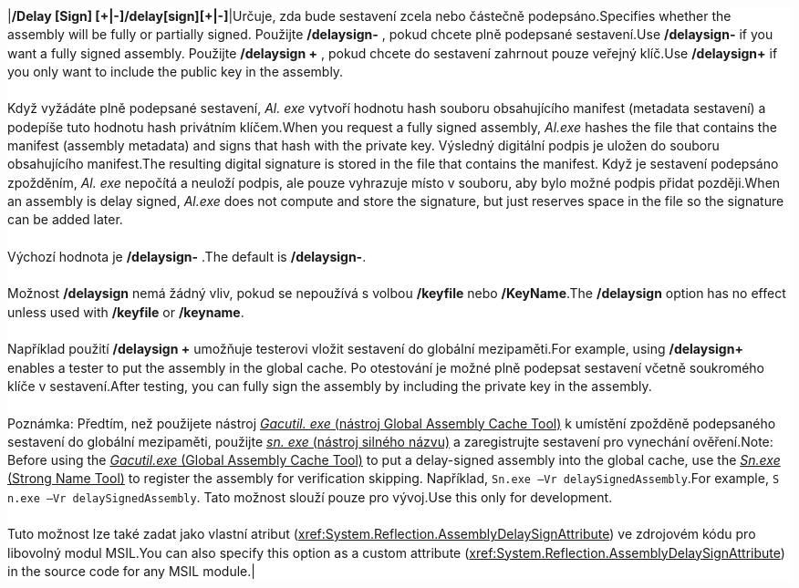 |<span data-ttu-id="5cfe0-192">**/Delay [Sign] [+&#124;-]**</span><span class="sxs-lookup"><span data-stu-id="5cfe0-192">**/delay[sign][+&#124;-]**</span></span>|<span data-ttu-id="5cfe0-193">Určuje, zda bude sestavení zcela nebo částečně podepsáno.</span><span class="sxs-lookup"><span data-stu-id="5cfe0-193">Specifies whether the assembly will be fully or partially signed.</span></span> <span data-ttu-id="5cfe0-194">Použijte **/delaysign-** , pokud chcete plně podepsané sestavení.</span><span class="sxs-lookup"><span data-stu-id="5cfe0-194">Use **/delaysign-** if you want a fully signed assembly.</span></span> <span data-ttu-id="5cfe0-195">Použijte **/delaysign +** , pokud chcete do sestavení zahrnout pouze veřejný klíč.</span><span class="sxs-lookup"><span data-stu-id="5cfe0-195">Use **/delaysign+** if you only want to include the public key in the assembly.</span></span><br /><br /> <span data-ttu-id="5cfe0-196">Když vyžádáte plně podepsané sestavení, *Al. exe* vytvoří hodnotu hash souboru obsahujícího manifest (metadata sestavení) a podepíše tuto hodnotu hash privátním klíčem.</span><span class="sxs-lookup"><span data-stu-id="5cfe0-196">When you request a fully signed assembly, *Al.exe* hashes the file that contains the manifest (assembly metadata) and signs that hash with the private key.</span></span> <span data-ttu-id="5cfe0-197">Výsledný digitální podpis je uložen do souboru obsahujícího manifest.</span><span class="sxs-lookup"><span data-stu-id="5cfe0-197">The resulting digital signature is stored in the file that contains the manifest.</span></span> <span data-ttu-id="5cfe0-198">Když je sestavení podepsáno zpožděním, *Al. exe* nepočítá a neuloží podpis, ale pouze vyhrazuje místo v souboru, aby bylo možné podpis přidat později.</span><span class="sxs-lookup"><span data-stu-id="5cfe0-198">When an assembly is delay signed, *Al.exe* does not compute and store the signature, but just reserves space in the file so the signature can be added later.</span></span><br /><br /> <span data-ttu-id="5cfe0-199">Výchozí hodnota je **/delaysign-** .</span><span class="sxs-lookup"><span data-stu-id="5cfe0-199">The default is **/delaysign-**.</span></span><br /><br /> <span data-ttu-id="5cfe0-200">Možnost **/delaysign** nemá žádný vliv, pokud se nepoužívá s volbou **/keyfile** nebo **/KeyName**.</span><span class="sxs-lookup"><span data-stu-id="5cfe0-200">The **/delaysign** option has no effect unless used with **/keyfile** or **/keyname**.</span></span><br /><br /> <span data-ttu-id="5cfe0-201">Například použití **/delaysign +** umožňuje testerovi vložit sestavení do globální mezipaměti.</span><span class="sxs-lookup"><span data-stu-id="5cfe0-201">For example, using **/delaysign+** enables a tester to put the assembly in the global cache.</span></span> <span data-ttu-id="5cfe0-202">Po otestování je možné plně podepsat sestavení včetně soukromého klíče v sestavení.</span><span class="sxs-lookup"><span data-stu-id="5cfe0-202">After testing, you can fully sign the assembly by including the private key in the assembly.</span></span><br /><br /> <span data-ttu-id="5cfe0-203">Poznámka: Předtím, než použijete nástroj [ *Gacutil. exe* (nástroj Global Assembly Cache Tool)](../../../docs/framework/tools/gacutil-exe-gac-tool.md) k umístění zpožděně podepsaného sestavení do globální mezipaměti, použijte [ *sn. exe* (nástroj silného názvu)](../../../docs/framework/tools/sn-exe-strong-name-tool.md) a zaregistrujte sestavení pro vynechání ověření.</span><span class="sxs-lookup"><span data-stu-id="5cfe0-203">Note: Before using the [*Gacutil.exe* (Global Assembly Cache Tool)](../../../docs/framework/tools/gacutil-exe-gac-tool.md) to put a delay-signed assembly into the global cache, use the [*Sn.exe* (Strong Name Tool)](../../../docs/framework/tools/sn-exe-strong-name-tool.md) to register the assembly for verification skipping.</span></span> <span data-ttu-id="5cfe0-204">Například, `Sn.exe –Vr delaySignedAssembly`.</span><span class="sxs-lookup"><span data-stu-id="5cfe0-204">For example, `Sn.exe –Vr delaySignedAssembly`.</span></span> <span data-ttu-id="5cfe0-205">Tato možnost slouží pouze pro vývoj.</span><span class="sxs-lookup"><span data-stu-id="5cfe0-205">Use this only for development.</span></span><br /><br /> <span data-ttu-id="5cfe0-206">Tuto možnost lze také zadat jako vlastní atribut (<xref:System.Reflection.AssemblyDelaySignAttribute>) ve zdrojovém kódu pro libovolný modul MSIL.</span><span class="sxs-lookup"><span data-stu-id="5cfe0-206">You can also specify this option as a custom attribute (<xref:System.Reflection.AssemblyDelaySignAttribute>) in the source code for any MSIL module.</span></span>|